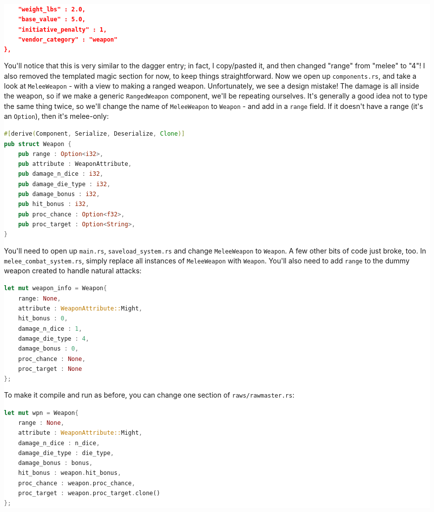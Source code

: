 ```json
    "weight_lbs" : 2.0,
    "base_value" : 5.0,
    "initiative_penalty" : 1,
    "vendor_category" : "weapon"
},
```

You'll notice that this is very similar to the dagger entry; in fact, I copy/pasted it, and then changed "range" from "melee" to "4"! I also removed the templated magic section for now, to keep things straightforward. Now we open up `components.rs`, and take a look at `MeleeWeapon` - with a view to making a ranged weapon. Unfortunately, we see a design mistake! The damage is all inside the weapon, so if we make a generic `RangedWeapon` component, we'll be repeating ourselves. It's generally a good idea not to type the same thing twice, so we'll change the name of `MeleeWeapon` to `Weapon` - and add in a `range` field. If it doesn't have a range (it's an `Option`), then it's melee-only:

```rust
#[derive(Component, Serialize, Deserialize, Clone)]
pub struct Weapon {
    pub range : Option<i32>,
    pub attribute : WeaponAttribute,
    pub damage_n_dice : i32,
    pub damage_die_type : i32,
    pub damage_bonus : i32,
    pub hit_bonus : i32,
    pub proc_chance : Option<f32>,
    pub proc_target : Option<String>,
}
```

You'll need to open up `main.rs`, `saveload_system.rs` and change `MeleeWeapon` to `Weapon`. A few other bits of code just broke, too. In `melee_combat_system.rs`, simply replace all instances of `MeleeWeapon` with `Weapon`. You'll also need to add `range` to the dummy weapon created to handle natural attacks:

```rust
let mut weapon_info = Weapon{
    range: None,
    attribute : WeaponAttribute::Might,
    hit_bonus : 0,
    damage_n_dice : 1,
    damage_die_type : 4,
    damage_bonus : 0,
    proc_chance : None,
    proc_target : None
};
```

To make it compile and run as before, you can change one section of `raws/rawmaster.rs`:

```rust
let mut wpn = Weapon{
    range : None,
    attribute : WeaponAttribute::Might,
    damage_n_dice : n_dice,
    damage_die_type : die_type,
    damage_bonus : bonus,
    hit_bonus : weapon.hit_bonus,
    proc_chance : weapon.proc_chance,
    proc_target : weapon.proc_target.clone()
};
```
